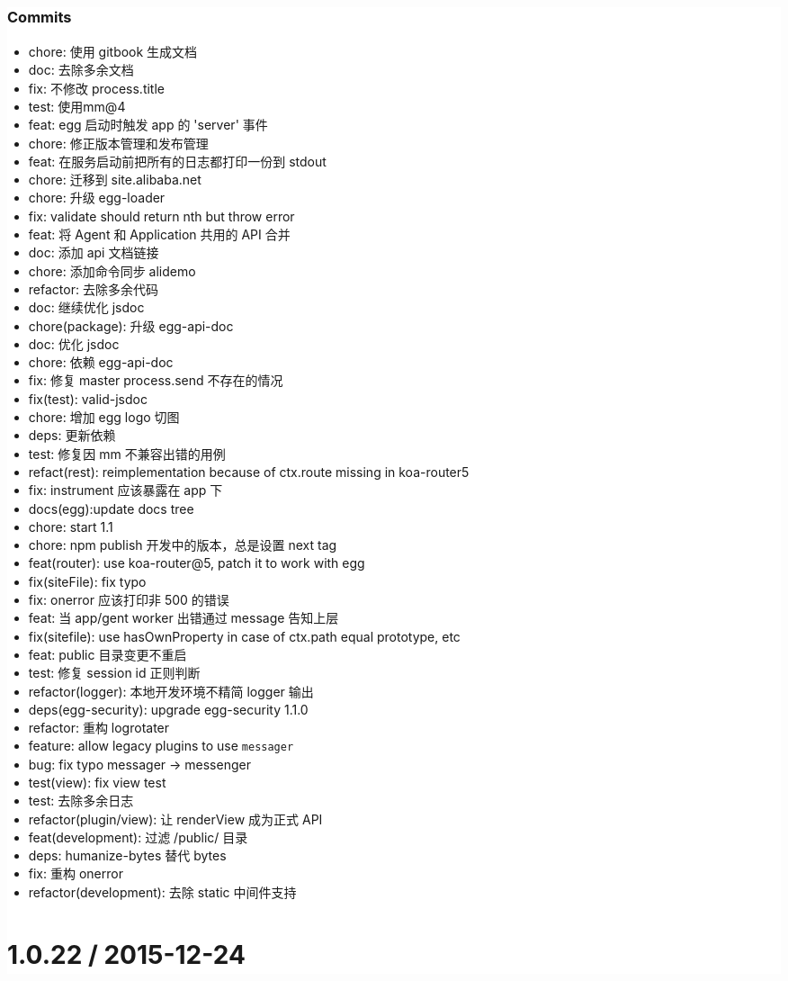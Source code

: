 ### Commits

  * chore: 使用 gitbook 生成文档
  * doc: 去除多余文档
  * fix: 不修改 process.title
  * test: 使用mm@4
  * feat: egg 启动时触发 app 的 'server' 事件
  * chore: 修正版本管理和发布管理
  * feat: 在服务启动前把所有的日志都打印一份到 stdout
  * chore: 迁移到 site.alibaba.net
  * chore: 升级 egg-loader
  * fix: validate should return nth but throw error
  * feat: 将 Agent 和 Application 共用的 API 合并
  * doc: 添加 api 文档链接
  * chore: 添加命令同步 alidemo
  * refactor: 去除多余代码
  * doc: 继续优化 jsdoc
  * chore(package): 升级 egg-api-doc
  * doc: 优化 jsdoc
  * chore: 依赖 egg-api-doc
  * fix: 修复 master process.send 不存在的情况
  * fix(test): valid-jsdoc
  * chore: 增加 egg logo 切图
  * deps: 更新依赖
  * test: 修复因 mm 不兼容出错的用例
  * refact(rest): reimplementation because of ctx.route missing in koa-router5
  * fix: instrument 应该暴露在 app 下
  * docs(egg):update docs tree
  * chore: start 1.1
  * chore: npm publish 开发中的版本，总是设置 next tag
  * feat(router): use koa-router@5, patch it to work with egg
  * fix(siteFile): fix typo
  * fix: onerror 应该打印非 500 的错误
  * feat: 当 app/gent worker 出错通过 message 告知上层
  * fix(sitefile): use hasOwnProperty in case of ctx.path equal prototype, etc
  * feat: public 目录变更不重启
  * test: 修复 session id 正则判断
  * refactor(logger): 本地开发环境不精简 logger 输出
  * deps(egg-security): upgrade egg-security 1.1.0
  * refactor: 重构 logrotater
  * feature: allow legacy plugins to use `messager`
  * bug: fix typo messager -> messenger
  * test(view): fix view test
  * test: 去除多余日志
  * refactor(plugin/view): 让 renderView 成为正式 API
  * feat(development): 过滤 /public/ 目录
  * deps: humanize-bytes 替代 bytes
  * fix: 重构 onerror
  * refactor(development): 去除 static 中间件支持

1.0.22 / 2015-12-24
==================
